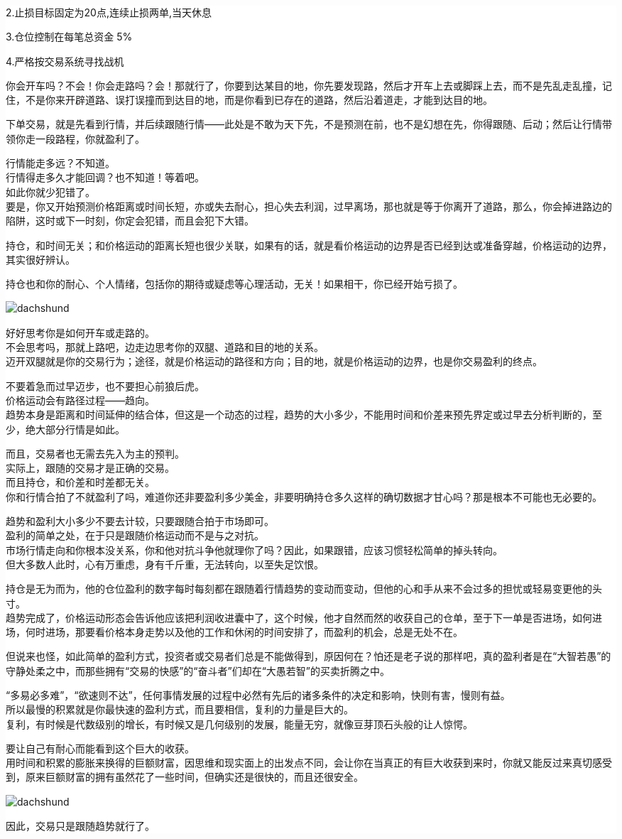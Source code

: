2.止损目标固定为20点,连续止损两单,当天休息

3.仓位控制在每笔总资金 5%

4.严格按交易系统寻找战机

你会开车吗？不会！你会走路吗？会！那就行了，你要到达某目的地，你先要发现路，然后才开车上去或脚踩上去，而不是先乱走乱撞，记住，不是你来开辟道路、误打误撞而到达目的地，而是你看到已存在的道路，然后沿着道走，才能到达目的地。  

下单交易，就是先看到行情，并后续跟随行情——此处是不敢为天下先，不是预测在前，也不是幻想在先，你得跟随、后动；然后让行情带领你走一段路程，你就盈利了。  

行情能走多远？不知道。  
行情得走多久才能回调？也不知道！等着吧。  
如此你就少犯错了。  
要是，你又开始预测价格距离或时间长短，亦或失去耐心，担心失去利润，过早离场，那也就是等于你离开了道路，那么，你会掉进路边的陷阱，这时或下一时刻，你定会犯错，而且会犯下大错。  

持仓，和时间无关；和价格运动的距离长短也很少关联，如果有的话，就是看价格运动的边界是否已经到达或准备穿越，价格运动的边界，其实很好辨认。  

持仓也和你的耐心、个人情绪，包括你的期待或疑虑等心理活动，无关！如果相干，你已经开始亏损了。  

![dachshund](https://img.dgrhw.net/upload/images/0/huihu/2020/10/16/140118447.jpg "随波.jpg")

好好思考你是如何开车或走路的。  
不会思考吗，那就上路吧，边走边思考你的双腿、道路和目的地的关系。  
迈开双腿就是你的交易行为；途径，就是价格运动的路径和方向；目的地，就是价格运动的边界，也是你交易盈利的终点。  

不要着急而过早迈步，也不要担心前狼后虎。  
价格运动会有路径过程——趋向。  
趋势本身是距离和时间延伸的结合体，但这是一个动态的过程，趋势的大小多少，不能用时间和价差来预先界定或过早去分析判断的，至少，绝大部分行情是如此。  

而且，交易者也无需去先入为主的预判。  
实际上，跟随的交易才是正确的交易。  
而且持仓，和价差和时差都无关。  
你和行情合拍了不就盈利了吗，难道你还非要盈利多少美金，非要明确持仓多久这样的确切数据才甘心吗？那是根本不可能也无必要的。  

趋势和盈利大小多少不要去计较，只要跟随合拍于市场即可。  
盈利的简单之处，在于只是跟随价格运动而不是与之对抗。  
市场行情走向和你根本没关系，你和他对抗斗争他就理你了吗？因此，如果跟错，应该习惯轻松简单的掉头转向。  
但大多数人此时，心有万重虑，身有千斤重，无法转向，以至失足饮恨。  

持仓是无为而为，他的仓位盈利的数字每时每刻都在跟随着行情趋势的变动而变动，但他的心和手从来不会过多的担忧或轻易变更他的头寸。  
趋势完成了，价格运动形态会告诉他应该把利润收进囊中了，这个时候，他才自然而然的收获自己的仓单，至于下一单是否进场，如何进场，何时进场，那要看价格本身走势以及他的工作和休闲的时间安排了，而盈利的机会，总是无处不在。  

但说来也怪，如此简单的盈利方式，投资者或交易者们总是不能做得到，原因何在？怕还是老子说的那样吧，真的盈利者是在“大智若愚”的守静处柔之中，而那些拥有“交易的快感”的“奋斗者”们却在“大愚若智”的买卖折腾之中。  

“多易必多难”，“欲速则不达”，任何事情发展的过程中必然有先后的诸多条件的决定和影响，快则有害，慢则有益。  
所以最慢的积累就是你最快速的盈利方式，而且要相信，复利的力量是巨大的。  
复利，有时候是代数级别的增长，有时候又是几何级别的发展，能量无穷，就像豆芽顶石头般的让人惊愕。  

要让自己有耐心而能看到这个巨大的收获。  
用时间和积累的膨胀来换得的巨额财富，因思维和现实面上的出发点不同，会让你在当真正的有巨大收获到来时，你就又能反过来真切感受到，原来巨额财富的拥有虽然花了一些时间，但确实还是很快的，而且还很安全。  

![dachshund](https://img.dgrhw.net/upload/images/0/huihu/2020/10/16/140123962.jpg "最薄.jpg")

因此，交易只是跟随趋势就行了。  
